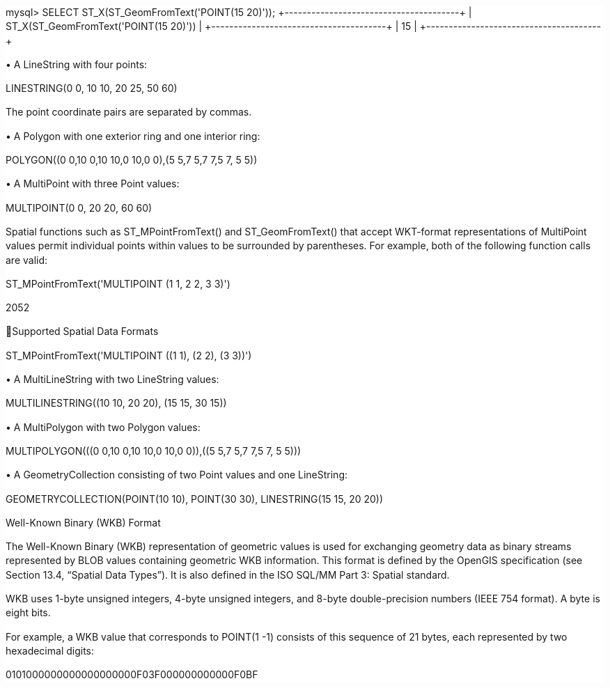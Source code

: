 mysql> SELECT ST_X(ST_GeomFromText('POINT(15 20)'));
+---------------------------------------+
| ST_X(ST_GeomFromText('POINT(15 20)')) |
+---------------------------------------+
|                                    15 |
+---------------------------------------+

• A LineString with four points:

LINESTRING(0 0, 10 10, 20 25, 50 60)

The point coordinate pairs are separated by commas.

• A Polygon with one exterior ring and one interior ring:

POLYGON((0 0,10 0,10 10,0 10,0 0),(5 5,7 5,7 7,5 7, 5 5))

• A MultiPoint with three Point values:

MULTIPOINT(0 0, 20 20, 60 60)

Spatial functions such as ST_MPointFromText() and ST_GeomFromText() that accept
WKT-format representations of MultiPoint values permit individual points within values to be
surrounded by parentheses. For example, both of the following function calls are valid:

ST_MPointFromText('MULTIPOINT (1 1, 2 2, 3 3)')

2052

Supported Spatial Data Formats

ST_MPointFromText('MULTIPOINT ((1 1), (2 2), (3 3))')

• A MultiLineString with two LineString values:

MULTILINESTRING((10 10, 20 20), (15 15, 30 15))

• A MultiPolygon with two Polygon values:

MULTIPOLYGON(((0 0,10 0,10 10,0 10,0 0)),((5 5,7 5,7 7,5 7, 5 5)))

• A GeometryCollection consisting of two Point values and one LineString:

GEOMETRYCOLLECTION(POINT(10 10), POINT(30 30), LINESTRING(15 15, 20 20))

Well-Known Binary (WKB) Format

The Well-Known Binary (WKB) representation of geometric values is used for exchanging geometry
data as binary streams represented by BLOB values containing geometric WKB information. This
format is defined by the OpenGIS specification (see Section 13.4, “Spatial Data Types”). It is also
defined in the ISO SQL/MM Part 3: Spatial standard.

WKB uses 1-byte unsigned integers, 4-byte unsigned integers, and 8-byte double-precision numbers
(IEEE 754 format). A byte is eight bits.

For example, a WKB value that corresponds to POINT(1 -1) consists of this sequence of 21 bytes,
each represented by two hexadecimal digits:

0101000000000000000000F03F000000000000F0BF
